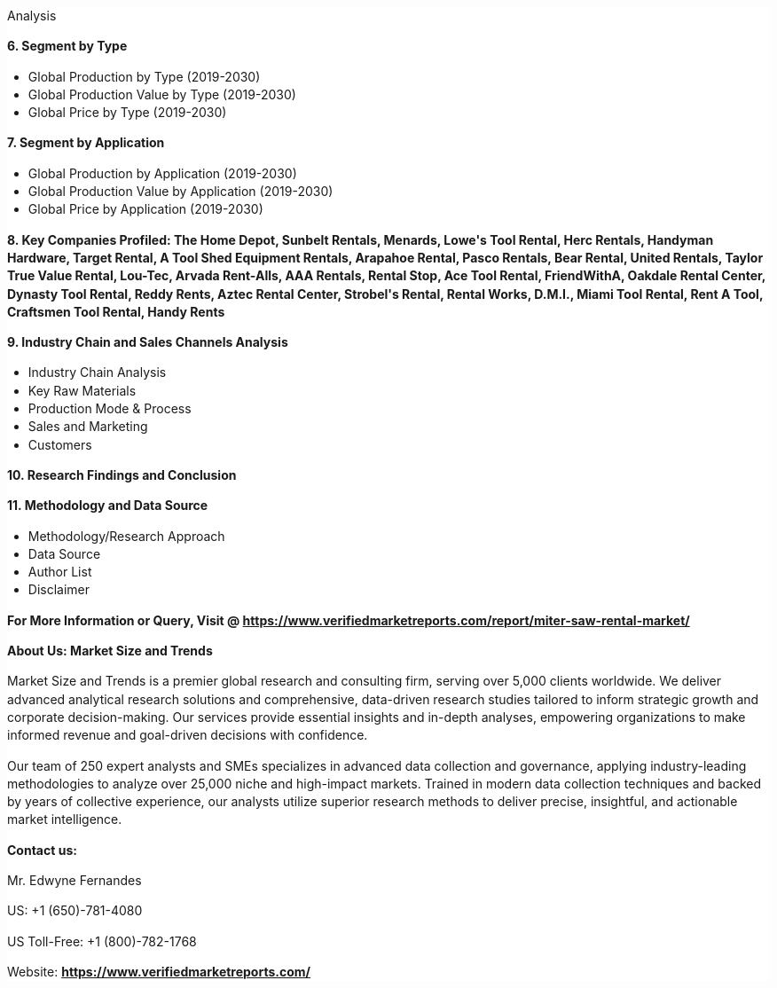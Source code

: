 Analysis&nbsp;</li></ul><p><strong>6. Segment by Type</strong></p><ul><li>Global Production by Type (2019-2030)</li><li>Global Production Value by Type (2019-2030)</li><li>Global Price by Type (2019-2030)</li></ul><p><strong>7. Segment by Application</strong></p><ul><li>Global Production by Application (2019-2030)</li><li>Global Production Value by Application (2019-2030)</li><li>Global Price by Application (2019-2030)</li></ul><p><strong>8. Key Companies Profiled: The Home Depot, Sunbelt Rentals, Menards, Lowe's Tool Rental, Herc Rentals, Handyman Hardware, Target Rental, A Tool Shed Equipment Rentals, Arapahoe Rental, Pasco Rentals, Bear Rental, United Rentals, Taylor True Value Rental, Lou-Tec, Arvada Rent-Alls, AAA Rentals, Rental Stop, Ace Tool Rental, FriendWithA, Oakdale Rental Center, Dynasty Tool Rental, Reddy Rents, Aztec Rental Center, Strobel's Rental, Rental Works, D.M.I., Miami Tool Rental, Rent A Tool, Craftsmen Tool Rental, Handy Rents</strong></p><p><strong>9. Industry Chain and Sales Channels Analysis</strong></p><ul><li>Industry Chain Analysis</li><li>Key Raw Materials</li><li>Production Mode &amp; Process</li><li>Sales and Marketing</li><li>Customers</li></ul><p><strong>10. Research Findings and Conclusion</strong></p><p><strong>11. Methodology and Data Source</strong></p><ul><li>Methodology/Research Approach</li><li>Data Source</li><li>Author List</li><li>Disclaimer</li></ul></p><p><strong>For More Information or Query, Visit @ <a href="https://www.verifiedmarketreports.com/report/miter-saw-rental-market/">https://www.verifiedmarketreports.com/report/miter-saw-rental-market/</a></strong></p><p><strong>About Us: Market Size and Trends</strong></p><p>Market Size and Trends is a premier global research and consulting firm, serving over 5,000 clients worldwide. We deliver advanced analytical research solutions and comprehensive, data-driven research studies tailored to inform strategic growth and corporate decision-making. Our services provide essential insights and in-depth analyses, empowering organizations to make informed revenue and goal-driven decisions with confidence.</p><p>Our team of 250 expert analysts and SMEs specializes in advanced data collection and governance, applying industry-leading methodologies to analyze over 25,000 niche and high-impact markets. Trained in modern data collection techniques and backed by years of collective experience, our analysts utilize superior research methods to deliver precise, insightful, and actionable market intelligence.</p><p><strong>Contact us:</strong></p><p>Mr. Edwyne Fernandes</p><p>US: +1 (650)-781-4080</p><p>US Toll-Free: +1 (800)-782-1768</p><p>Website: <strong><a href="https://www.verifiedmarketreports.com/">https://www.verifiedmarketreports.com/</a></strong></p>
